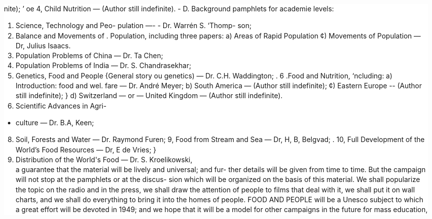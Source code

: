 nite); ’ oe 
4, Child Nutrition — (Author 
still indefinite). - 
D. Background pamphlets for 
academie levels: 
1. Science, Technology and Peo- 
pulation —- - Dr. Warrén S. ‘Thomp- 
son; 
2. Balance and Movements of 
. Population, including three papers: 
a) Areas of Rapid Population 
¢) Movements of Population — 
Dr, Julius Isaacs. 
3. Population Problems of China 
— Dr. Ta Chen; 
4. Population Problems of India — 
Dr. S. Chandrasekhar; 
5. Genetics, Food and People 
{General story ou genetics) — Dr. 
C.H. Waddington; . 
6 .Food and Nutrition, ‘ncluding: 
a) Introduction: food and wel. 
fare — Dr. André Meyer; 
b) South America — (Author 
still indefinite); 
¢) Eastern Europe -- (Author 
still indefinite); } 
d) Switzerland — or — United 
Kingdom — (Author still 
indefinite). 
7. Scientific Advances in Agri- 
- culture — Dr. B.A, Keen; 
8. Soil, Forests and Water — 
Dr. Raymond Furen; 
9, Food from Stream and Sea — 
Dr, H, B, Belgvad; . 
10, Full Development of the 
World’s Food Resources — Dr, E 
de Vries; } 
11. Distribution of the World's 
Food — Dr. S. Kroelikowski,     
a guarantee that the material will 
be lively and universal; and fur- 
ther details will be given from 
time to time. 
But the campaign will not stop 
at the pamphlets or at the discus- 
sion which will be organized on 
the basis of this material. We 
shall popularize the topic on the 
radio and in the press, we shall 
draw the attention of people to 
films that deal with it, we shall 
put it on wall charts, and we 
shall do everything to bring it 
into the homes of people. 
FOOD AND PEOPLE will be a 
Unesco subject to which a great 
effort will be devoted in 1949; and 
we hope that it will be a model 
for other campaigns in the future 
for mass education, 
  